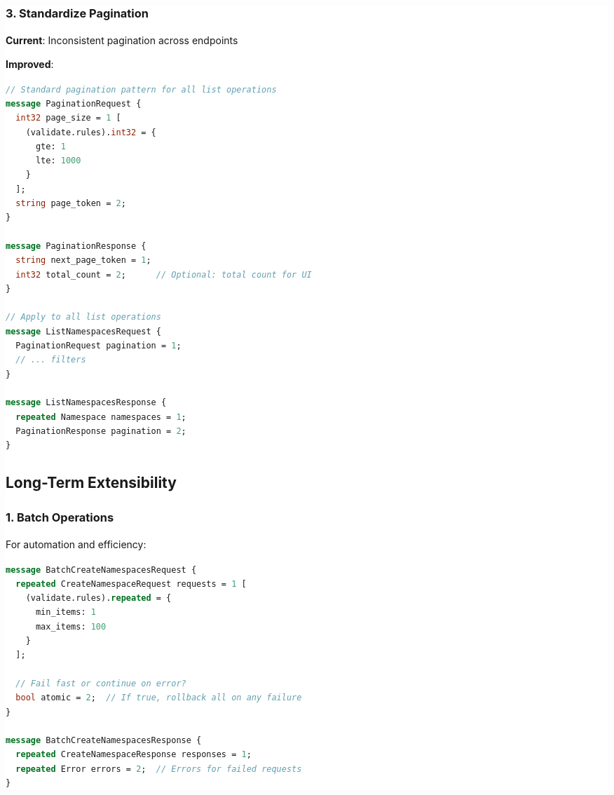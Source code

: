 ### 3. Standardize Pagination

**Current**: Inconsistent pagination across endpoints

**Improved**:
```protobuf
// Standard pagination pattern for all list operations
message PaginationRequest {
  int32 page_size = 1 [
    (validate.rules).int32 = {
      gte: 1
      lte: 1000
    }
  ];
  string page_token = 2;
}

message PaginationResponse {
  string next_page_token = 1;
  int32 total_count = 2;      // Optional: total count for UI
}

// Apply to all list operations
message ListNamespacesRequest {
  PaginationRequest pagination = 1;
  // ... filters
}

message ListNamespacesResponse {
  repeated Namespace namespaces = 1;
  PaginationResponse pagination = 2;
}
```

## Long-Term Extensibility

### 1. Batch Operations

For automation and efficiency:
```protobuf
message BatchCreateNamespacesRequest {
  repeated CreateNamespaceRequest requests = 1 [
    (validate.rules).repeated = {
      min_items: 1
      max_items: 100
    }
  ];

  // Fail fast or continue on error?
  bool atomic = 2;  // If true, rollback all on any failure
}

message BatchCreateNamespacesResponse {
  repeated CreateNamespaceResponse responses = 1;
  repeated Error errors = 2;  // Errors for failed requests
}
```
